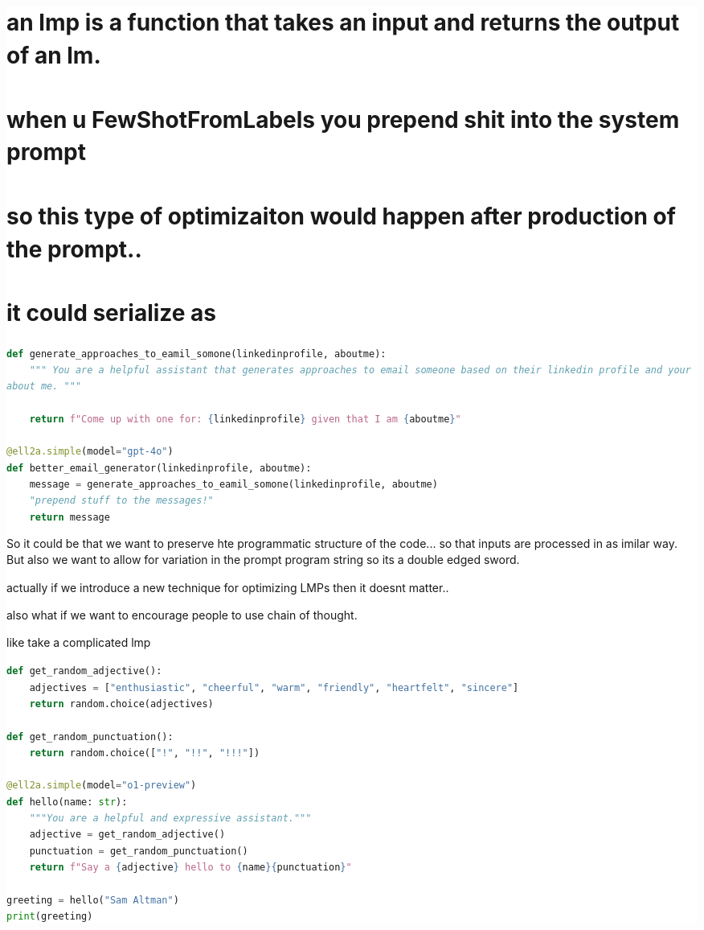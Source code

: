 # an lmp is a function that takes an input and returns the output of an lm. 
# when u FewShotFromLabels you prepend shit into the system prompt


# so this type of optimizaiton would happen after production of the prompt..
# it could serialize as
```python
def generate_approaches_to_eamil_somone(linkedinprofile, aboutme):
    """ You are a helpful assistant that generates approaches to email someone based on their linkedin profile and your about me. """

    return f"Come up with one for: {linkedinprofile} given that I am {aboutme}" 

@ell2a.simple(model="gpt-4o")
def better_email_generator(linkedinprofile, aboutme):
    message = generate_approaches_to_eamil_somone(linkedinprofile, aboutme)
    "prepend stuff to the messages!"
    return message
```
So it could be that we want to preserve hte programmatic structure of the code... so that inputs are processed in as imilar way. But also we want to allow for variation in the prompt program string so its a double edged sword.

actually if we introduce a new technique for optimizing LMPs then it doesnt matter..


also what if we want to encourage people to use chain of thought.



like take a complicated lmp

```python
def get_random_adjective():
    adjectives = ["enthusiastic", "cheerful", "warm", "friendly", "heartfelt", "sincere"]
    return random.choice(adjectives)

def get_random_punctuation():
    return random.choice(["!", "!!", "!!!"])

@ell2a.simple(model="o1-preview")
def hello(name: str):
    """You are a helpful and expressive assistant."""
    adjective = get_random_adjective()
    punctuation = get_random_punctuation()
    return f"Say a {adjective} hello to {name}{punctuation}"

greeting = hello("Sam Altman")
print(greeting)
```
